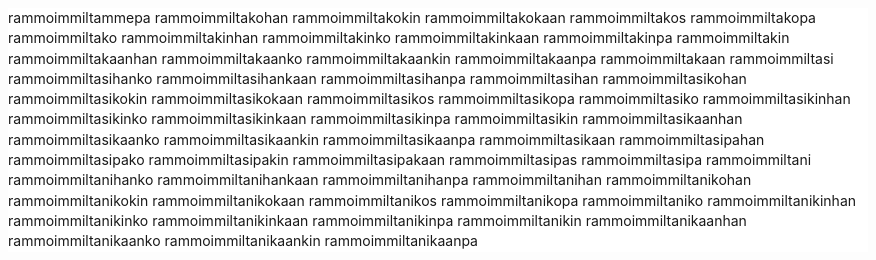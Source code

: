 rammoimmiltammepa
rammoimmiltakohan
rammoimmiltakokin
rammoimmiltakokaan
rammoimmiltakos
rammoimmiltakopa
rammoimmiltako
rammoimmiltakinhan
rammoimmiltakinko
rammoimmiltakinkaan
rammoimmiltakinpa
rammoimmiltakin
rammoimmiltakaanhan
rammoimmiltakaanko
rammoimmiltakaankin
rammoimmiltakaanpa
rammoimmiltakaan
rammoimmiltasi
rammoimmiltasihanko
rammoimmiltasihankaan
rammoimmiltasihanpa
rammoimmiltasihan
rammoimmiltasikohan
rammoimmiltasikokin
rammoimmiltasikokaan
rammoimmiltasikos
rammoimmiltasikopa
rammoimmiltasiko
rammoimmiltasikinhan
rammoimmiltasikinko
rammoimmiltasikinkaan
rammoimmiltasikinpa
rammoimmiltasikin
rammoimmiltasikaanhan
rammoimmiltasikaanko
rammoimmiltasikaankin
rammoimmiltasikaanpa
rammoimmiltasikaan
rammoimmiltasipahan
rammoimmiltasipako
rammoimmiltasipakin
rammoimmiltasipakaan
rammoimmiltasipas
rammoimmiltasipa
rammoimmiltani
rammoimmiltanihanko
rammoimmiltanihankaan
rammoimmiltanihanpa
rammoimmiltanihan
rammoimmiltanikohan
rammoimmiltanikokin
rammoimmiltanikokaan
rammoimmiltanikos
rammoimmiltanikopa
rammoimmiltaniko
rammoimmiltanikinhan
rammoimmiltanikinko
rammoimmiltanikinkaan
rammoimmiltanikinpa
rammoimmiltanikin
rammoimmiltanikaanhan
rammoimmiltanikaanko
rammoimmiltanikaankin
rammoimmiltanikaanpa